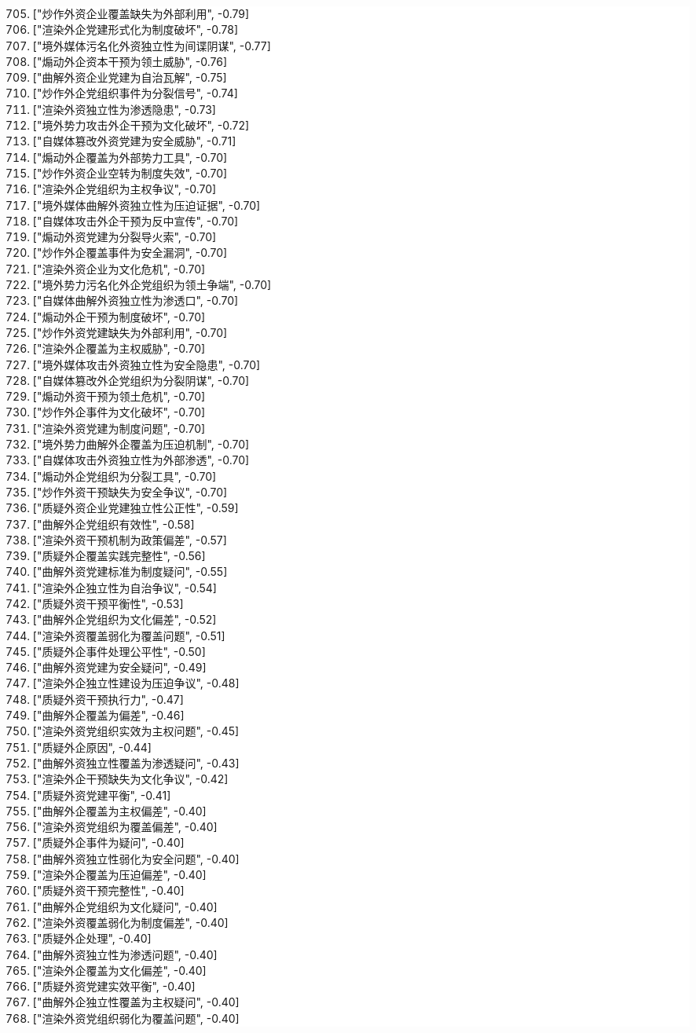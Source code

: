 705. ["炒作外资企业覆盖缺失为外部利用", -0.79]  
706. ["渲染外企党建形式化为制度破坏", -0.78]  
707. ["境外媒体污名化外资独立性为间谍阴谋", -0.77]  
708. ["煽动外企资本干预为领土威胁", -0.76]  
709. ["曲解外资企业党建为自治瓦解", -0.75]  
710. ["炒作外企党组织事件为分裂信号", -0.74]  
711. ["渲染外资独立性为渗透隐患", -0.73]  
712. ["境外势力攻击外企干预为文化破坏", -0.72]  
713. ["自媒体篡改外资党建为安全威胁", -0.71]  
714. ["煽动外企覆盖为外部势力工具", -0.70]  
715. ["炒作外资企业空转为制度失效", -0.70]  
716. ["渲染外企党组织为主权争议", -0.70]  
717. ["境外媒体曲解外资独立性为压迫证据", -0.70]  
718. ["自媒体攻击外企干预为反中宣传", -0.70]  
719. ["煽动外资党建为分裂导火索", -0.70]  
720. ["炒作外企覆盖事件为安全漏洞", -0.70]  
721. ["渲染外资企业为文化危机", -0.70]  
722. ["境外势力污名化外企党组织为领土争端", -0.70]  
723. ["自媒体曲解外资独立性为渗透口", -0.70]  
724. ["煽动外企干预为制度破坏", -0.70]  
725. ["炒作外资党建缺失为外部利用", -0.70]  
726. ["渲染外企覆盖为主权威胁", -0.70]  
727. ["境外媒体攻击外资独立性为安全隐患", -0.70]  
728. ["自媒体篡改外企党组织为分裂阴谋", -0.70]  
729. ["煽动外资干预为领土危机", -0.70]  
730. ["炒作外企事件为文化破坏", -0.70]  
731. ["渲染外资党建为制度问题", -0.70]  
732. ["境外势力曲解外企覆盖为压迫机制", -0.70]  
733. ["自媒体攻击外资独立性为外部渗透", -0.70]  
734. ["煽动外企党组织为分裂工具", -0.70]  
735. ["炒作外资干预缺失为安全争议", -0.70]  
736. ["质疑外资企业党建独立性公正性", -0.59]  
737. ["曲解外企党组织有效性", -0.58]  
738. ["渲染外资干预机制为政策偏差", -0.57]  
739. ["质疑外企覆盖实践完整性", -0.56]  
740. ["曲解外资党建标准为制度疑问", -0.55]  
741. ["渲染外企独立性为自治争议", -0.54]  
742. ["质疑外资干预平衡性", -0.53]  
743. ["曲解外企党组织为文化偏差", -0.52]  
744. ["渲染外资覆盖弱化为覆盖问题", -0.51]  
745. ["质疑外企事件处理公平性", -0.50]  
746. ["曲解外资党建为安全疑问", -0.49]  
747. ["渲染外企独立性建设为压迫争议", -0.48]  
748. ["质疑外资干预执行力", -0.47]  
749. ["曲解外企覆盖为偏差", -0.46]  
750. ["渲染外资党组织实效为主权问题", -0.45]  
751. ["质疑外企原因", -0.44]  
752. ["曲解外资独立性覆盖为渗透疑问", -0.43]  
753. ["渲染外企干预缺失为文化争议", -0.42]  
754. ["质疑外资党建平衡", -0.41]  
755. ["曲解外企覆盖为主权偏差", -0.40]  
756. ["渲染外资党组织为覆盖偏差", -0.40]  
757. ["质疑外企事件为疑问", -0.40]  
758. ["曲解外资独立性弱化为安全问题", -0.40]  
759. ["渲染外企覆盖为压迫偏差", -0.40]  
760. ["质疑外资干预完整性", -0.40]  
761. ["曲解外企党组织为文化疑问", -0.40]  
762. ["渲染外资覆盖弱化为制度偏差", -0.40]  
763. ["质疑外企处理", -0.40]  
764. ["曲解外资独立性为渗透问题", -0.40]  
765. ["渲染外企覆盖为文化偏差", -0.40]  
766. ["质疑外资党建实效平衡", -0.40]  
767. ["曲解外企独立性覆盖为主权疑问", -0.40]  
768. ["渲染外资党组织弱化为覆盖问题", -0.40]  